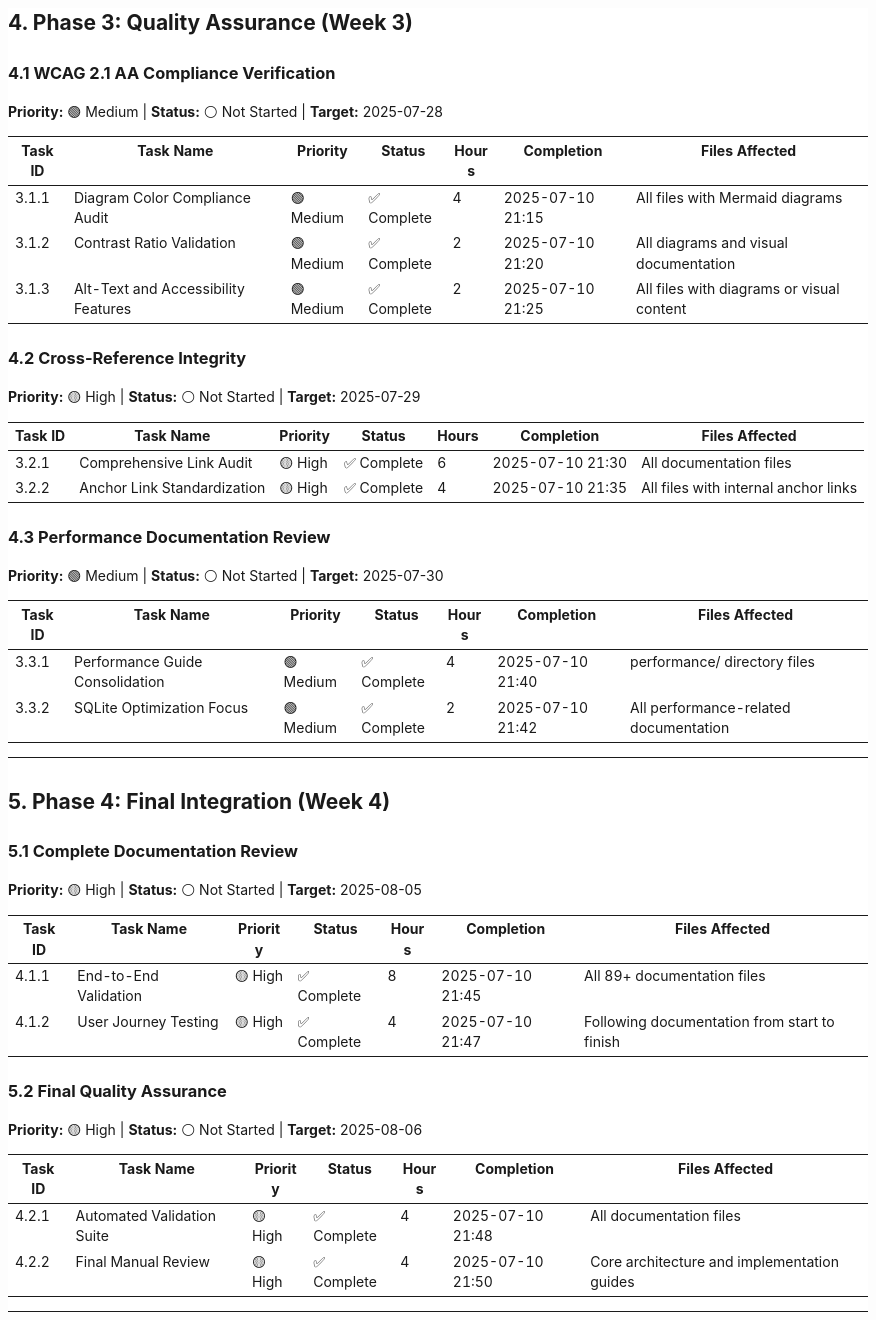
## 4. Phase 3: Quality Assurance (Week 3)

### 4.1 WCAG 2.1 AA Compliance Verification
**Priority:** 🟢 Medium | **Status:** ⚪ Not Started | **Target:** 2025-07-28

| **Task ID** | **Task Name** | **Priority** | **Status** | **Hours** | **Completion** | **Files Affected** |
|-------------|---------------|--------------|------------|-----------|----------------|-------------------|
| 3.1.1 | Diagram Color Compliance Audit | 🟢 Medium | ✅ Complete | 4 | 2025-07-10 21:15 | All files with Mermaid diagrams |
| 3.1.2 | Contrast Ratio Validation | 🟢 Medium | ✅ Complete | 2 | 2025-07-10 21:20 | All diagrams and visual documentation |
| 3.1.3 | Alt-Text and Accessibility Features | 🟢 Medium | ✅ Complete | 2 | 2025-07-10 21:25 | All files with diagrams or visual content |

### 4.2 Cross-Reference Integrity
**Priority:** 🟡 High | **Status:** ⚪ Not Started | **Target:** 2025-07-29

| **Task ID** | **Task Name** | **Priority** | **Status** | **Hours** | **Completion** | **Files Affected** |
|-------------|---------------|--------------|------------|-----------|----------------|-------------------|
| 3.2.1 | Comprehensive Link Audit | 🟡 High | ✅ Complete | 6 | 2025-07-10 21:30 | All documentation files |
| 3.2.2 | Anchor Link Standardization | 🟡 High | ✅ Complete | 4 | 2025-07-10 21:35 | All files with internal anchor links |

### 4.3 Performance Documentation Review
**Priority:** 🟢 Medium | **Status:** ⚪ Not Started | **Target:** 2025-07-30

| **Task ID** | **Task Name** | **Priority** | **Status** | **Hours** | **Completion** | **Files Affected** |
|-------------|---------------|--------------|------------|-----------|----------------|-------------------|
| 3.3.1 | Performance Guide Consolidation | 🟢 Medium | ✅ Complete | 4 | 2025-07-10 21:40 | performance/ directory files |
| 3.3.2 | SQLite Optimization Focus | 🟢 Medium | ✅ Complete | 2 | 2025-07-10 21:42 | All performance-related documentation |

---

## 5. Phase 4: Final Integration (Week 4)

### 5.1 Complete Documentation Review
**Priority:** 🟡 High | **Status:** ⚪ Not Started | **Target:** 2025-08-05

| **Task ID** | **Task Name** | **Priority** | **Status** | **Hours** | **Completion** | **Files Affected** |
|-------------|---------------|--------------|------------|-----------|----------------|-------------------|
| 4.1.1 | End-to-End Validation | 🟡 High | ✅ Complete | 8 | 2025-07-10 21:45 | All 89+ documentation files |
| 4.1.2 | User Journey Testing | 🟡 High | ✅ Complete | 4 | 2025-07-10 21:47 | Following documentation from start to finish |

### 5.2 Final Quality Assurance
**Priority:** 🟡 High | **Status:** ⚪ Not Started | **Target:** 2025-08-06

| **Task ID** | **Task Name** | **Priority** | **Status** | **Hours** | **Completion** | **Files Affected** |
|-------------|---------------|--------------|------------|-----------|----------------|-------------------|
| 4.2.1 | Automated Validation Suite | 🟡 High | ✅ Complete | 4 | 2025-07-10 21:48 | All documentation files |
| 4.2.2 | Final Manual Review | 🟡 High | ✅ Complete | 4 | 2025-07-10 21:50 | Core architecture and implementation guides |

---